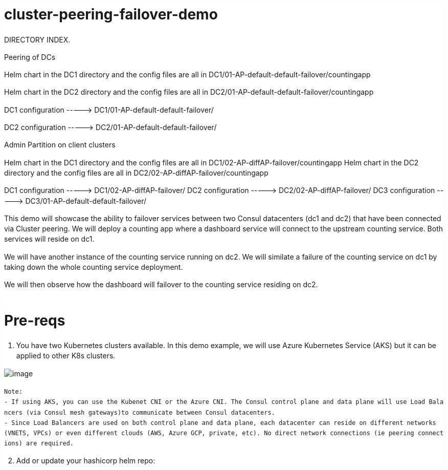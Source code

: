 # cluster-peering-failover-demo

DIRECTORY INDEX.

Peering of DCs

Helm chart in the DC1 directory and the config files are all in DC1/01-AP-default-default-failover/countingapp

Helm chart in the DC2 directory and the config files are all in DC2/01-AP-default-default-failover/countingapp

DC1 configuration -----> DC1/01-AP-default-default-failover/

DC2 configuration -----> DC2/01-AP-default-default-failover/

Admin Partition on client clusters

Helm chart in the DC1 directory and the config files are all in DC1/02-AP-diffAP-failover/countingapp
Helm chart in the DC2 directory and the config files are all in DC2/02-AP-diffAP-failover/countingapp

DC1 configuration -----> DC1/02-AP-diffAP-failover/
DC2 configuration -----> DC2/02-AP-diffAP-failover/
DC3 configuration -----> DC3/01-AP-default-default-failover/


This demo will showcase the ability to failover services between two Consul datacenters (dc1 and dc2) that have been connected via Cluster peering. 
We will deploy a counting app where a dashboard service will connect to the upstream counting service. Both services will reside on dc1.

We will have another instance of the counting service running on dc2. We will similate a failure of the counting service on dc1 by taking down the whole counting service deployment. 

We will then observe how the dashboard will failover to the counting service residing on dc2.

# Pre-reqs

1. You have two Kubernetes clusters available. In this demo example, we will use Azure Kubernetes Service (AKS) but it can be applied to other K8s clusters.


![image](https://user-images.githubusercontent.com/81739850/221880958-1a9170f5-13d4-463a-afdd-141ca191e173.png)



    Note: 
    - If using AKS, you can use the Kubenet CNI or the Azure CNI. The Consul control plane and data plane will use Load Balancers (via Consul mesh gateways)to communicate between Consul datacenters.
    - Since Load Balancers are used on both control plane and data plane, each datacenter can reside on different networks (VNETS, VPCs) or even different clouds (AWS, Azure GCP, private, etc). No direct network connections (ie peering connections) are required. 
    
2. Add or update your hashicorp helm repo:
